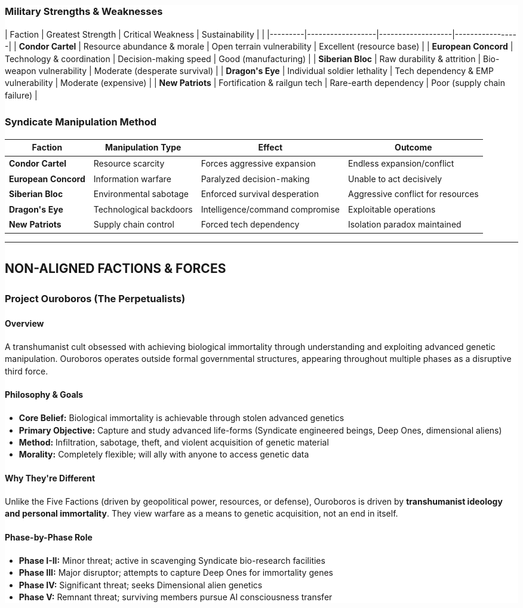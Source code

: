 ### Military Strengths & Weaknesses
| Faction | Greatest Strength | Critical Weakness | Sustainability | |
|---------|------------------|-------------------|-----------------|
| **Condor Cartel** | Resource abundance & morale | Open terrain vulnerability | Excellent (resource base) |
| **European Concord** | Technology & coordination | Decision-making speed | Good (manufacturing) |
| **Siberian Bloc** | Raw durability & attrition | Bio-weapon vulnerability | Moderate (desperate survival) |
| **Dragon's Eye** | Individual soldier lethality | Tech dependency & EMP vulnerability | Moderate (expensive) |
| **New Patriots** | Fortification & railgun tech | Rare-earth dependency | Poor (supply chain failure) |

### Syndicate Manipulation Method
| Faction | Manipulation Type | Effect | Outcome |
|---------|------------------|--------|---------|
| **Condor Cartel** | Resource scarcity | Forces aggressive expansion | Endless expansion/conflict |
| **European Concord** | Information warfare | Paralyzed decision-making | Unable to act decisively |
| **Siberian Bloc** | Environmental sabotage | Enforced survival desperation | Aggressive conflict for resources |
| **Dragon's Eye** | Technological backdoors | Intelligence/command compromise | Exploitable operations |
| **New Patriots** | Supply chain control | Forced tech dependency | Isolation paradox maintained |

---

## NON-ALIGNED FACTIONS & FORCES

### Project Ouroboros (The Perpetualists)

#### Overview
A transhumanist cult obsessed with achieving biological immortality through understanding and exploiting advanced genetic manipulation. Ouroboros operates outside formal governmental structures, appearing throughout multiple phases as a disruptive third force.

#### Philosophy & Goals
- **Core Belief:** Biological immortality is achievable through stolen advanced genetics
- **Primary Objective:** Capture and study advanced life-forms (Syndicate engineered beings, Deep Ones, dimensional aliens)
- **Method:** Infiltration, sabotage, theft, and violent acquisition of genetic material
- **Morality:** Completely flexible; will ally with anyone to access genetic data

#### Why They're Different
Unlike the Five Factions (driven by geopolitical power, resources, or defense), Ouroboros is driven by **transhumanist ideology and personal immortality**. They view warfare as a means to genetic acquisition, not an end in itself.

#### Phase-by-Phase Role
- **Phase I-II:** Minor threat; active in scavenging Syndicate bio-research facilities
- **Phase III:** Major disruptor; attempts to capture Deep Ones for immortality genes
- **Phase IV:** Significant threat; seeks Dimensional alien genetics
- **Phase V:** Remnant threat; surviving members pursue AI consciousness transfer
